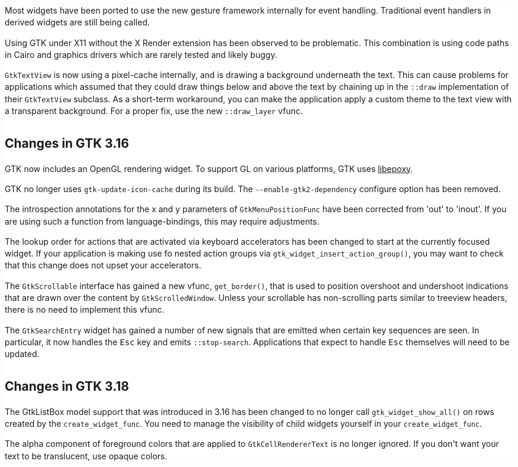 Most widgets have been ported to use the new gesture framework internally
for event handling. Traditional event handlers in derived widgets are still
being called.

Using GTK under X11 without the X Render extension has been observed to be
problematic. This combination is using code paths in Cairo and graphics
drivers which are rarely tested and likely buggy.

`GtkTextView` is now using a pixel-cache internally, and is drawing a
background underneath the text. This can cause problems for applications
which assumed that they could draw things below and above the text by
chaining up in the `::draw` implementation of their `GtkTextView` subclass.
As a short-term workaround, you can make the application apply a custom
theme to the text view with a transparent background. For a proper fix, use
the new `::draw_layer` vfunc.

## Changes in GTK 3.16

GTK now includes an OpenGL rendering widget. To support GL on various
platforms, GTK uses [libepoxy](https://github.com/anholt/libepoxy).

GTK no longer uses `gtk-update-icon-cache` during its build. The
`--enable-gtk2-dependency` configure option has been removed.

The introspection annotations for the x and y parameters of
`GtkMenuPositionFunc` have been corrected from 'out' to 'inout'. If you are
using such a function from language-bindings, this may require adjustments.

The lookup order for actions that are activated via keyboard accelerators
has been changed to start at the currently focused widget. If your
application is making use fo nested action groups via
`gtk_widget_insert_action_group()`, you may want to check that this change
does not upset your accelerators.

The `GtkScrollable` interface has gained a new vfunc, `get_border()`, that
is used to position overshoot and undershoot indications that are drawn over
the content by `GtkScrolledWindow`. Unless your scrollable has non-scrolling
parts similar to treeview headers, there is no need to implement this vfunc.

The `GtkSearchEntry` widget has gained a number of new signals that are
emitted when certain key sequences are seen. In particular, it now handles
the <kbd>Esc</kbd> key and emits `::stop-search`. Applications that expect
to handle <kbd>Esc</kbd> themselves will need to be updated.

## Changes in GTK 3.18

The GtkListBox model support that was introduced in 3.16 has been changed to
no longer call `gtk_widget_show_all()` on rows created by the
`create_widget_func`. You need to manage the visibility of child widgets
yourself in your `create_widget_func`.

The alpha component of foreground colors that are applied to
`GtkCellRendererText` is no longer ignored. If you don't want your text to be
translucent, use opaque colors.
